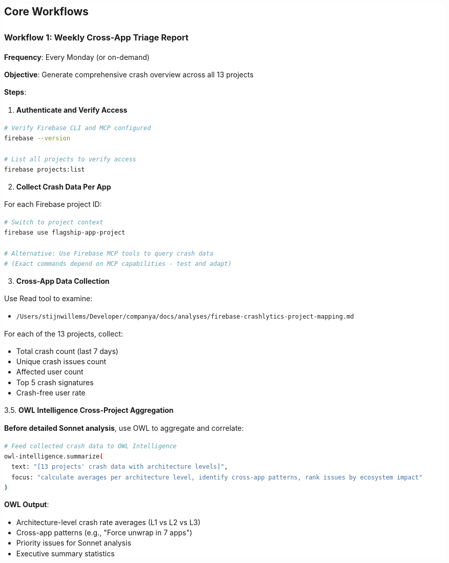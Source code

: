 ## Core Workflows

### Workflow 1: Weekly Cross-App Triage Report

**Frequency**: Every Monday (or on-demand)

**Objective**: Generate comprehensive crash overview across all 13 projects

**Steps**:

1. **Authenticate and Verify Access**
```bash
# Verify Firebase CLI and MCP configured
firebase --version

# List all projects to verify access
firebase projects:list
```

2. **Collect Crash Data Per App**

For each Firebase project ID:
```bash
# Switch to project context
firebase use flagship-app-project

# Alternative: Use Firebase MCP tools to query crash data
# (Exact commands depend on MCP capabilities - test and adapt)
```

3. **Cross-App Data Collection**

Use Read tool to examine:
- `/Users/stijnwillems/Developer/companya/docs/analyses/firebase-crashlytics-project-mapping.md`

For each of the 13 projects, collect:
- Total crash count (last 7 days)
- Unique crash issues count
- Affected user count
- Top 5 crash signatures
- Crash-free user rate

3.5. **OWL Intelligence Cross-Project Aggregation**

**Before detailed Sonnet analysis**, use OWL to aggregate and correlate:

```bash
# Feed collected crash data to OWL Intelligence
owl-intelligence.summarize(
  text: "[13 projects' crash data with architecture levels]",
  focus: "calculate averages per architecture level, identify cross-app patterns, rank issues by ecosystem impact"
)
```

**OWL Output**:
- Architecture-level crash rate averages (L1 vs L2 vs L3)
- Cross-app patterns (e.g., "Force unwrap in 7 apps")
- Priority issues for Sonnet analysis
- Executive summary statistics
